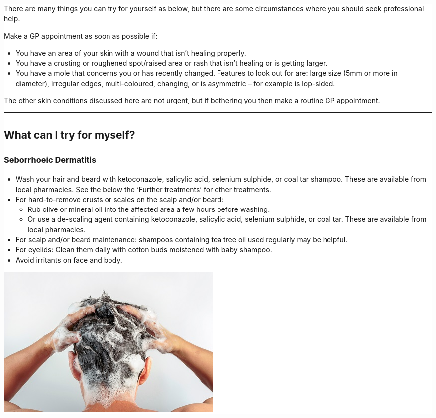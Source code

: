There are many things you can try for yourself as below, but there are some circumstances where you should seek professional help.

Make a GP appointment as soon as possible if:

- You have an area of your skin with a wound that isn’t healing properly.
- You have a crusting or roughened spot/raised area or rash that isn’t healing or is getting larger.
- You have a mole that concerns you or has recently changed. Features to look out for are: large size (5mm or more in diameter), irregular edges, multi-coloured, changing, or is asymmetric – for example is lop-sided.

The other skin conditions discussed here are not urgent, but if bothering you then make a routine GP appointment.

---

## What can I try for myself?

<div class="video-container">
<iframe
  width="560"
  height="315"
  src="https://www.youtube-nocookie.com/embed/Av54vxyaWsA"
  title="YouTube video player"
  allowfullscreen>
</iframe>
</div>

### Seborrhoeic Dermatitis

- Wash your hair and beard with ketoconazole, salicylic acid, selenium sulphide, or coal tar shampoo. These are available from local pharmacies. See the below the ‘Further treatments’ for other treatments.
- For hard-to-remove crusts or scales on the scalp and/or beard:
  - Rub olive or mineral oil into the affected area a few hours before washing.
  - Or use a de-scaling agent containing ketoconazole, salicylic acid, selenium sulphide, or coal tar. These are available from local pharmacies.
- For scalp and/or beard maintenance: shampoos containing tea tree oil used regularly may be helpful.
- For eyelids: Clean them daily with cotton buds moistened with baby shampoo.
- Avoid irritants on face and body.

<img src="https://raw.githubusercontent.com/parkinsons-toolkit/app-content/refs/heads/dev/images/washing-hair.jpg" alt="hair" class="example-class">
